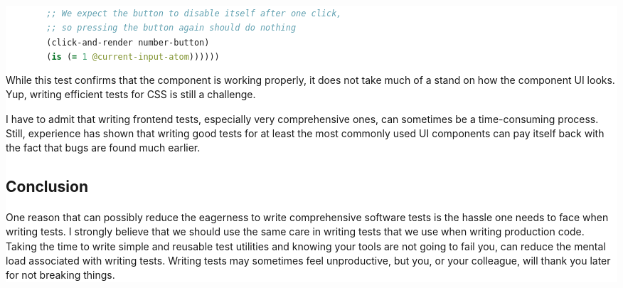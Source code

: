 ```clojure
        ;; We expect the button to disable itself after one click,
        ;; so pressing the button again should do nothing
        (click-and-render number-button)
        (is (= 1 @current-input-atom))))))
```

While this test confirms that the component is working properly, it does not take much of a stand on how the component UI looks. Yup, writing efficient tests for CSS is still a challenge.

I have to admit that writing frontend tests, especially very comprehensive ones, can sometimes be a time-consuming process. Still, experience has shown that writing good tests for at least the most commonly used UI components can pay itself back with the fact that bugs are found much earlier.

## Conclusion

One reason that can possibly reduce the eagerness to write comprehensive software tests is the hassle one needs to face when writing tests. I strongly believe that we should use the same care in writing tests that we use when writing production code. Taking the time to write simple and reusable test utilities and knowing your tools are not going to fail you, can reduce the mental load associated with writing tests. Writing tests may sometimes feel unproductive, but you, or your colleague, will thank you later for not breaking things.